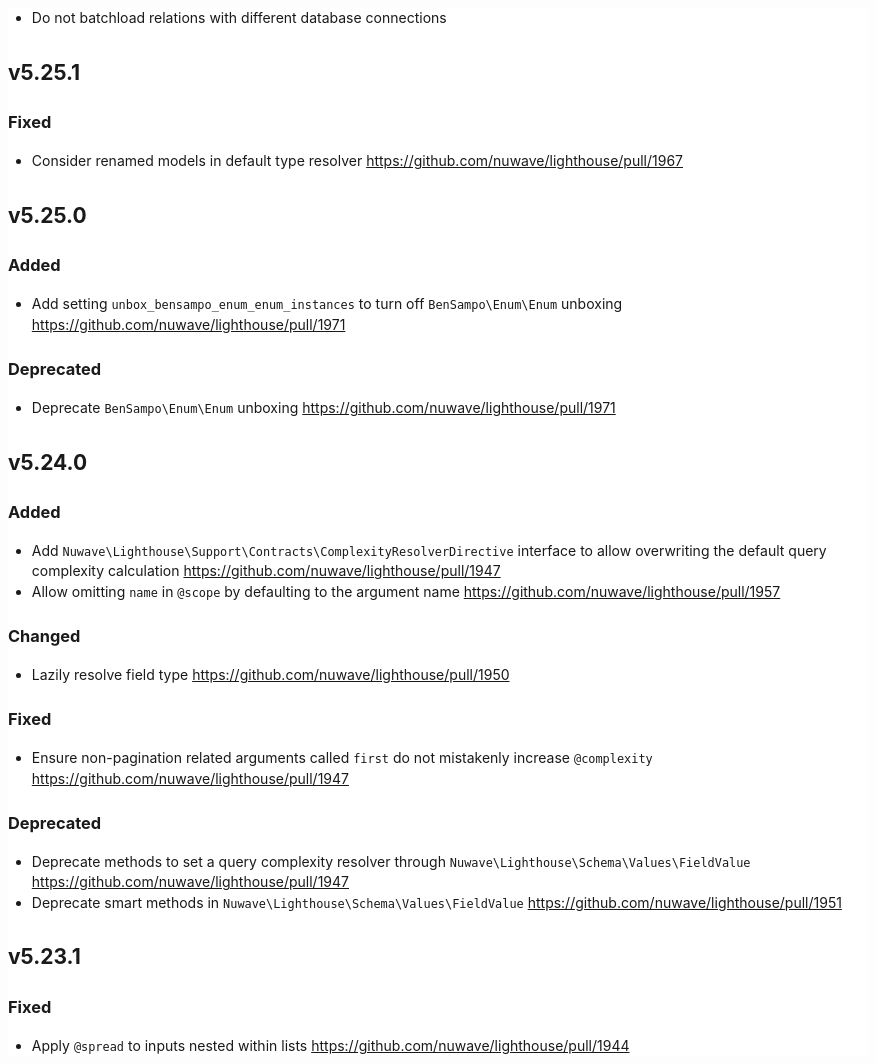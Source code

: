 - Do not batchload relations with different database connections

## v5.25.1

### Fixed

- Consider renamed models in default type resolver https://github.com/nuwave/lighthouse/pull/1967

## v5.25.0

### Added

- Add setting `unbox_bensampo_enum_enum_instances` to turn off `BenSampo\Enum\Enum` unboxing https://github.com/nuwave/lighthouse/pull/1971

### Deprecated

- Deprecate `BenSampo\Enum\Enum` unboxing https://github.com/nuwave/lighthouse/pull/1971

## v5.24.0

### Added

- Add `Nuwave\Lighthouse\Support\Contracts\ComplexityResolverDirective` interface to allow
  overwriting the default query complexity calculation https://github.com/nuwave/lighthouse/pull/1947
- Allow omitting `name` in `@scope` by defaulting to the argument name https://github.com/nuwave/lighthouse/pull/1957

### Changed

- Lazily resolve field type https://github.com/nuwave/lighthouse/pull/1950

### Fixed

- Ensure non-pagination related arguments called `first` do not mistakenly increase `@complexity` https://github.com/nuwave/lighthouse/pull/1947

### Deprecated

- Deprecate methods to set a query complexity resolver through `Nuwave\Lighthouse\Schema\Values\FieldValue` https://github.com/nuwave/lighthouse/pull/1947
- Deprecate smart methods in `Nuwave\Lighthouse\Schema\Values\FieldValue` https://github.com/nuwave/lighthouse/pull/1951

## v5.23.1

### Fixed

- Apply `@spread` to inputs nested within lists https://github.com/nuwave/lighthouse/pull/1944
